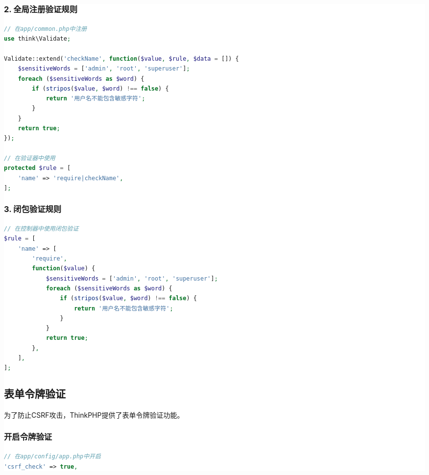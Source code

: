 ### 2. 全局注册验证规则

```php
// 在app/common.php中注册
use think\Validate;

Validate::extend('checkName', function($value, $rule, $data = []) {
    $sensitiveWords = ['admin', 'root', 'superuser'];
    foreach ($sensitiveWords as $word) {
        if (stripos($value, $word) !== false) {
            return '用户名不能包含敏感字符';
        }
    }
    return true;
});

// 在验证器中使用
protected $rule = [
    'name' => 'require|checkName',
];
```

### 3. 闭包验证规则

```php
// 在控制器中使用闭包验证
$rule = [
    'name' => [
        'require',
        function($value) {
            $sensitiveWords = ['admin', 'root', 'superuser'];
            foreach ($sensitiveWords as $word) {
                if (stripos($value, $word) !== false) {
                    return '用户名不能包含敏感字符';
                }
            }
            return true;
        },
    ],
];
```

## 表单令牌验证

为了防止CSRF攻击，ThinkPHP提供了表单令牌验证功能。

### 开启令牌验证

```php
// 在app/config/app.php中开启
'csrf_check' => true,
```
